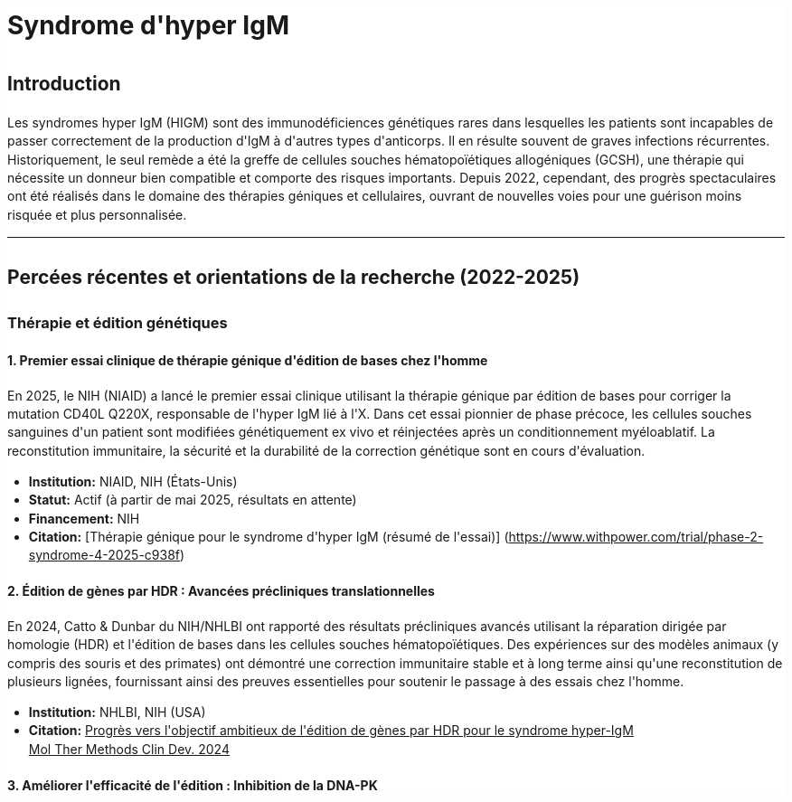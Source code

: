 
# Syndrome d'hyper IgM

## Introduction

Les syndromes hyper IgM (HIGM) sont des immunodéficiences génétiques rares dans lesquelles les patients sont incapables de passer correctement de la production d'IgM à d'autres types d'anticorps. Il en résulte souvent de graves infections récurrentes. Historiquement, le seul remède a été la greffe de cellules souches hématopoïétiques allogéniques (GCSH), une thérapie qui nécessite un donneur bien compatible et comporte des risques importants. Depuis 2022, cependant, des progrès spectaculaires ont été réalisés dans le domaine des thérapies géniques et cellulaires, ouvrant de nouvelles voies pour une guérison moins risquée et plus personnalisée.

---

## Percées récentes et orientations de la recherche (2022-2025)

### Thérapie et édition génétiques

#### **1. Premier essai clinique de thérapie génique d'édition de bases chez l'homme**

En 2025, le NIH (NIAID) a lancé le premier essai clinique utilisant la thérapie génique par édition de bases pour corriger la mutation CD40L Q220X, responsable de l'hyper IgM lié à l'X. Dans cet essai pionnier de phase précoce, les cellules souches sanguines d'un patient sont modifiées génétiquement ex vivo et réinjectées après un conditionnement myéloablatif. La reconstitution immunitaire, la sécurité et la durabilité de la correction génétique sont en cours d'évaluation.

- **Institution:** NIAID, NIH (États-Unis)
- **Statut:** Actif (à partir de mai 2025, résultats en attente)
- **Financement:** NIH
- **Citation:** [Thérapie génique pour le syndrome d'hyper IgM (résumé de l'essai)] (https://www.withpower.com/trial/phase-2-syndrome-4-2025-c938f)

#### **2. Édition de gènes par HDR : Avancées précliniques translationnelles**

En 2024, Catto &amp; Dunbar du NIH/NHLBI ont rapporté des résultats précliniques avancés utilisant la réparation dirigée par homologie (HDR) et l'édition de bases dans les cellules souches hématopoïétiques. Des expériences sur des modèles animaux (y compris des souris et des primates) ont démontré une correction immunitaire stable et à long terme ainsi qu'une reconstitution de plusieurs lignées, fournissant ainsi des preuves essentielles pour soutenir le passage à des essais chez l'homme.

- **Institution:** NHLBI, NIH (USA)
- **Citation:** [Progrès vers l'objectif ambitieux de l'édition de gènes par HDR pour le syndrome hyper-IgM  
Mol Ther Methods Clin Dev. 2024](https://doi.org/10.1016/j.omtm.2024.101359)

#### **3. Améliorer l'efficacité de l'édition : Inhibition de la DNA-PK**
